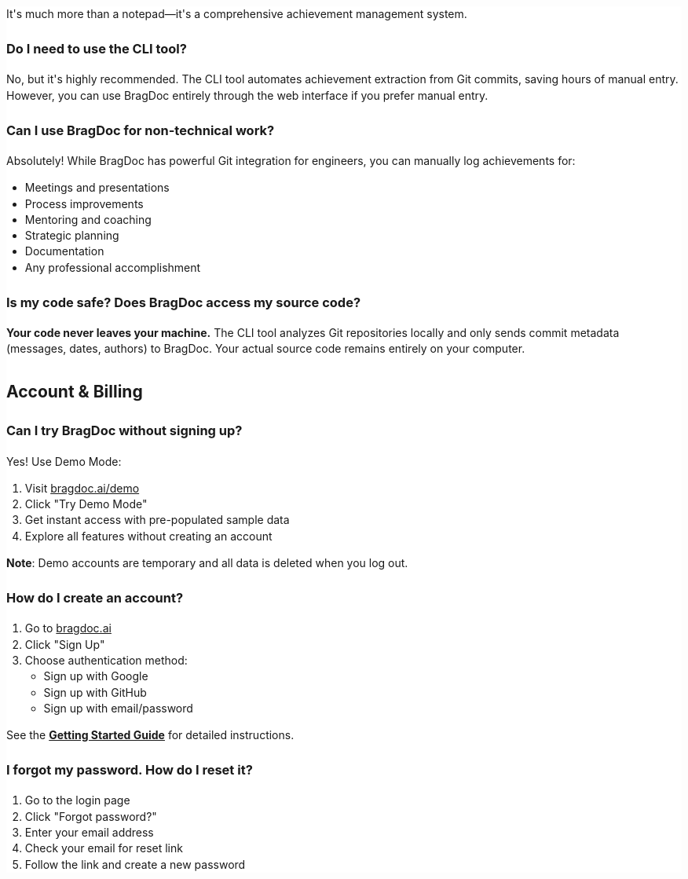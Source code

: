 It's much more than a notepad—it's a comprehensive achievement management system.

### Do I need to use the CLI tool?

No, but it's highly recommended. The CLI tool automates achievement extraction from Git commits, saving hours of manual entry. However, you can use BragDoc entirely through the web interface if you prefer manual entry.

### Can I use BragDoc for non-technical work?

Absolutely! While BragDoc has powerful Git integration for engineers, you can manually log achievements for:
- Meetings and presentations
- Process improvements
- Mentoring and coaching
- Strategic planning
- Documentation
- Any professional accomplishment

### Is my code safe? Does BragDoc access my source code?

**Your code never leaves your machine.** The CLI tool analyzes Git repositories locally and only sends commit metadata (messages, dates, authors) to BragDoc. Your actual source code remains entirely on your computer.

## Account & Billing

### Can I try BragDoc without signing up?

Yes! Use Demo Mode:

1. Visit [bragdoc.ai/demo](https://www.bragdoc.ai/demo)
2. Click "Try Demo Mode"
3. Get instant access with pre-populated sample data
4. Explore all features without creating an account

**Note**: Demo accounts are temporary and all data is deleted when you log out.

### How do I create an account?

1. Go to [bragdoc.ai](https://www.bragdoc.ai)
2. Click "Sign Up"
3. Choose authentication method:
   - Sign up with Google
   - Sign up with GitHub
   - Sign up with email/password

See the **[Getting Started Guide](./getting-started.md)** for detailed instructions.

### I forgot my password. How do I reset it?

1. Go to the login page
2. Click "Forgot password?"
3. Enter your email address
4. Check your email for reset link
5. Follow the link and create a new password
